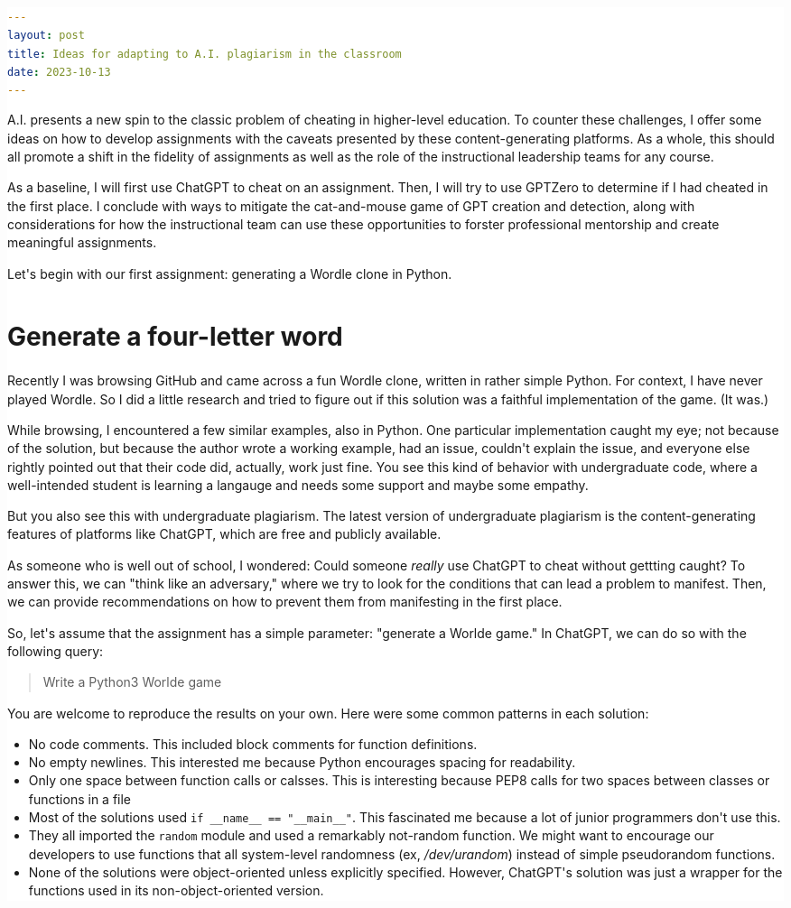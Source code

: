 ```yaml
---
layout: post
title: Ideas for adapting to A.I. plagiarism in the classroom
date: 2023-10-13
---
```


A.I. presents a new spin to the classic problem of cheating in higher-level education. To counter these challenges, I offer some ideas on how to develop assignments with the caveats presented by these content-generating platforms. As a whole, this should all promote a shift in the fidelity of assignments as well as the role of the instructional leadership teams for any course.

As a baseline, I will first use ChatGPT to cheat on an assignment. Then, I will try to use GPTZero to determine if I had cheated in the first place. I conclude with ways to mitigate the cat-and-mouse game of GPT creation and detection, along with considerations for how the instructional team can use these opportunities to forster professional mentorship and create meaningful assignments.

Let's begin with our first assignment: generating a Wordle clone in Python.

# Generate a four-letter word

Recently I was browsing GitHub and came across a fun Wordle clone, written in rather simple Python. For context, I have never played Wordle. So I did a little research and tried to figure out if this solution was a faithful implementation of the game. (It was.)

While browsing, I encountered a few similar examples, also in Python. One particular implementation caught my eye; not because of the solution, but because the author wrote a working example, had an issue, couldn't explain the issue, and everyone else rightly pointed out that their code did, actually, work just fine. You see this kind of behavior with undergraduate code, where a well-intended student is learning a langauge and needs some support and maybe some empathy.

But you also see this with undergraduate plagiarism. The latest version of undergraduate plagiarism is the content-generating features of platforms like ChatGPT, which are free and publicly available.

As someone who is well out of school, I wondered: Could someone *really* use ChatGPT to cheat without gettting caught? To answer this, we can "think like an adversary," where we try to look for the conditions that can lead a problem to manifest. Then, we can provide recommendations on how to prevent them from manifesting in the first place.

So, let's assume that the assignment has a simple parameter: "generate a Worlde game." In ChatGPT, we can do so with the following query:

> Write a Python3 Worlde game

You are welcome to reproduce the results on your own. Here were some common patterns in each solution:

- No code comments. This included block comments for function definitions.
- No empty newlines. This interested me because Python encourages spacing for readability.
- Only one space between function calls or calsses. This is interesting because PEP8 calls for two spaces between classes or functions in a file
- Most of the solutions used `if __name__ == "__main__"`. This fascinated me because a lot of junior programmers don't use this.
- They all imported the `random` module and used a remarkably not-random function. We might want to encourage our developers to use functions that all system-level randomness (ex, */dev/urandom*) instead of simple pseudorandom functions.
- None of the solutions were object-oriented unless explicitly specified. However, ChatGPT's solution was just a wrapper for the functions used in its non-object-oriented version.
